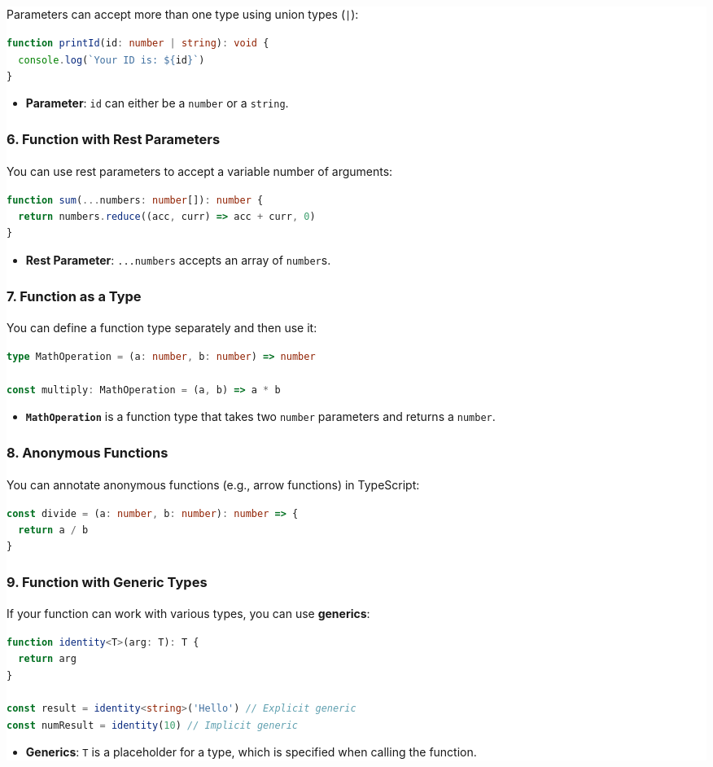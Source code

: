 Parameters can accept more than one type using union types (`|`):

```typescript
function printId(id: number | string): void {
  console.log(`Your ID is: ${id}`)
}
```

- **Parameter**: `id` can either be a `number` or a `string`.

### 6. **Function with Rest Parameters**

You can use rest parameters to accept a variable number of arguments:

```typescript
function sum(...numbers: number[]): number {
  return numbers.reduce((acc, curr) => acc + curr, 0)
}
```

- **Rest Parameter**: `...numbers` accepts an array of `number`s.

### 7. **Function as a Type**

You can define a function type separately and then use it:

```typescript
type MathOperation = (a: number, b: number) => number

const multiply: MathOperation = (a, b) => a * b
```

- **`MathOperation`** is a function type that takes two `number` parameters and returns a `number`.

### 8. **Anonymous Functions**

You can annotate anonymous functions (e.g., arrow functions) in TypeScript:

```typescript
const divide = (a: number, b: number): number => {
  return a / b
}
```

### 9. **Function with Generic Types**

If your function can work with various types, you can use **generics**:

```typescript
function identity<T>(arg: T): T {
  return arg
}

const result = identity<string>('Hello') // Explicit generic
const numResult = identity(10) // Implicit generic
```

- **Generics**: `T` is a placeholder for a type, which is specified when calling the function.
